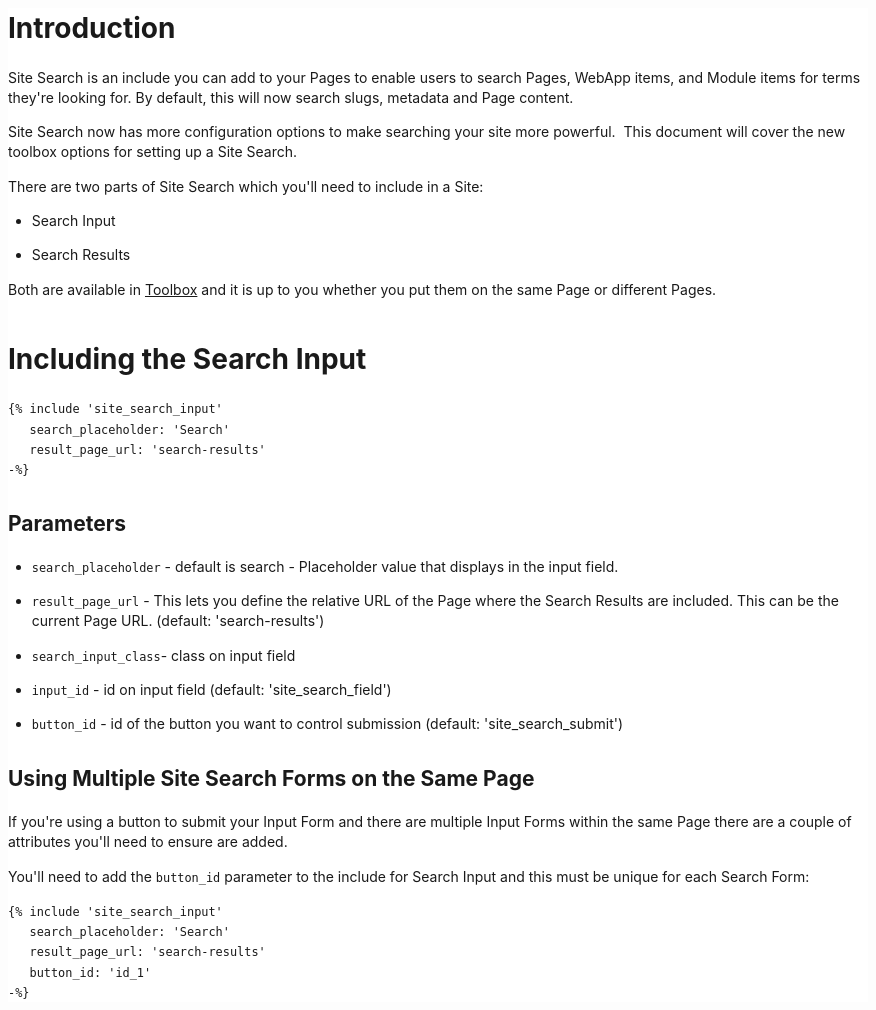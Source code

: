 # Introduction

Site Search is an include you can add to your Pages to enable users to search Pages, WebApp items, and Module items for terms they're looking for. By default, this will now search slugs, metadata and Page content.

Site Search now has more configuration options to make searching your site more powerful.  This document will cover the new toolbox options for setting up a Site Search.

There are two parts of Site Search which you'll need to include in a Site:

*   Search Input

*   Search Results

Both are available in [Toolbox](https://help.siteglide.com/article/100-pages-getting-started) and it is up to you whether you put them on the same Page or different Pages.

# Including the Search Input

```html
{% include 'site_search_input'
   search_placeholder: 'Search'
   result_page_url: 'search-results'
-%}
```

## Parameters

*   `search_placeholder` - default is search - Placeholder value that displays in the input field.

*   `result_page_url` - This lets you define the relative URL of the Page where the Search Results are included. This can be the current Page URL. (default: 'search-results')

*   `search_input_class`- class on input field

*   `input_id` - id on input field (default: 'site\_search\_field')

*   `button_id` - id of the button you want to control submission (default: 'site\_search\_submit')&#x20;

## Using Multiple Site Search Forms on the Same Page

If you're using a button to submit your Input Form and there are multiple Input Forms within the same Page there are a couple of attributes you'll need to ensure are added.

You'll need to add the `button_id` parameter to the include for Search Input and this must be unique for each Search Form:

```html
{% include 'site_search_input'
   search_placeholder: 'Search'
   result_page_url: 'search-results'
   button_id: 'id_1' 
-%}
```
